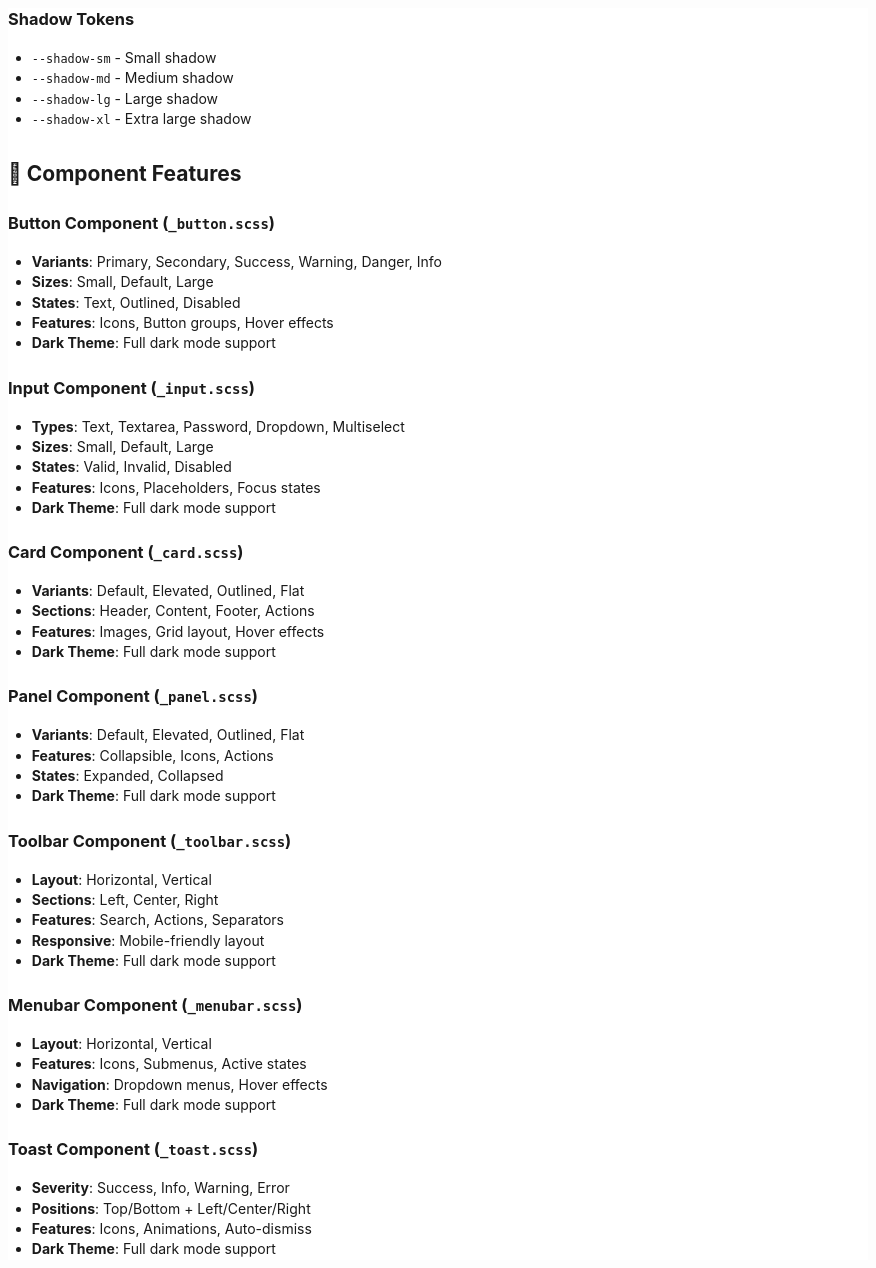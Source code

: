 ### Shadow Tokens
- `--shadow-sm` - Small shadow
- `--shadow-md` - Medium shadow
- `--shadow-lg` - Large shadow
- `--shadow-xl` - Extra large shadow

## 🔧 Component Features

### Button Component (`_button.scss`)
- **Variants**: Primary, Secondary, Success, Warning, Danger, Info
- **Sizes**: Small, Default, Large
- **States**: Text, Outlined, Disabled
- **Features**: Icons, Button groups, Hover effects
- **Dark Theme**: Full dark mode support

### Input Component (`_input.scss`)
- **Types**: Text, Textarea, Password, Dropdown, Multiselect
- **Sizes**: Small, Default, Large
- **States**: Valid, Invalid, Disabled
- **Features**: Icons, Placeholders, Focus states
- **Dark Theme**: Full dark mode support

### Card Component (`_card.scss`)
- **Variants**: Default, Elevated, Outlined, Flat
- **Sections**: Header, Content, Footer, Actions
- **Features**: Images, Grid layout, Hover effects
- **Dark Theme**: Full dark mode support

### Panel Component (`_panel.scss`)
- **Variants**: Default, Elevated, Outlined, Flat
- **Features**: Collapsible, Icons, Actions
- **States**: Expanded, Collapsed
- **Dark Theme**: Full dark mode support

### Toolbar Component (`_toolbar.scss`)
- **Layout**: Horizontal, Vertical
- **Sections**: Left, Center, Right
- **Features**: Search, Actions, Separators
- **Responsive**: Mobile-friendly layout
- **Dark Theme**: Full dark mode support

### Menubar Component (`_menubar.scss`)
- **Layout**: Horizontal, Vertical
- **Features**: Icons, Submenus, Active states
- **Navigation**: Dropdown menus, Hover effects
- **Dark Theme**: Full dark mode support

### Toast Component (`_toast.scss`)
- **Severity**: Success, Info, Warning, Error
- **Positions**: Top/Bottom + Left/Center/Right
- **Features**: Icons, Animations, Auto-dismiss
- **Dark Theme**: Full dark mode support
